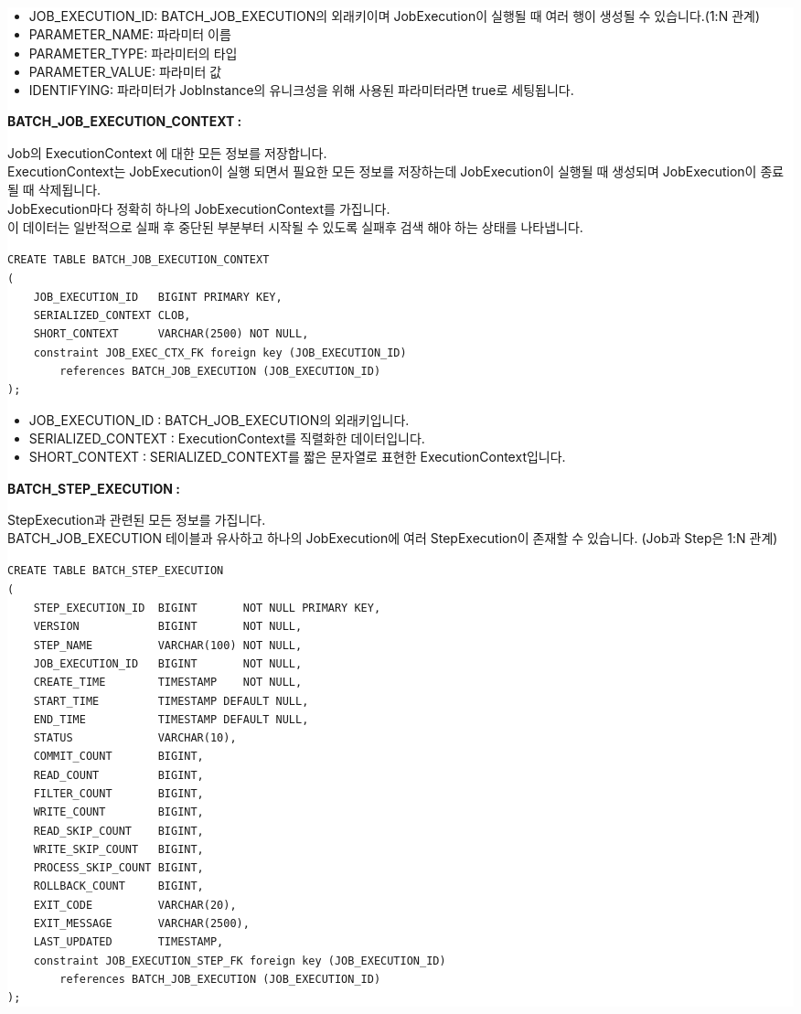 - JOB_EXECUTION_ID: BATCH_JOB_EXECUTION의 외래키이며 JobExecution이 실행될 때 여러 행이 생성될 수 있습니다.(1:N 관계)
- PARAMETER_NAME: 파라미터 이름
- PARAMETER_TYPE: 파라미터의 타입
- PARAMETER_VALUE: 파라미터 값
- IDENTIFYING: 파라미터가 JobInstance의 유니크성을 위해 사용된 파라미터라면 true로 세팅됩니다.

**BATCH_JOB_EXECUTION_CONTEXT :**

Job의 ExecutionContext 에 대한 모든 정보를 저장합니다.  
ExecutionContext는 JobExecution이 실행 되면서 필요한 모든 정보를 저장하는데 JobExecution이 실행될 때 생성되며 JobExecution이 종료될 때 삭제됩니다.  
JobExecution마다 정확히 하나의 JobExecutionContext를 가집니다.  
이 데이터는 일반적으로 실패 후 중단된 부분부터 시작될 수 있도록 실패후 검색 해야 하는 상태를 나타냅니다.

```hsqldb
CREATE TABLE BATCH_JOB_EXECUTION_CONTEXT
(
    JOB_EXECUTION_ID   BIGINT PRIMARY KEY,
    SERIALIZED_CONTEXT CLOB,
    SHORT_CONTEXT      VARCHAR(2500) NOT NULL,
    constraint JOB_EXEC_CTX_FK foreign key (JOB_EXECUTION_ID)
        references BATCH_JOB_EXECUTION (JOB_EXECUTION_ID)
);
```

- JOB_EXECUTION_ID : BATCH_JOB_EXECUTION의 외래키입니다.
- SERIALIZED_CONTEXT : ExecutionContext를 직렬화한 데이터입니다.
- SHORT_CONTEXT : SERIALIZED_CONTEXT를 짧은 문자열로 표현한 ExecutionContext입니다.

**BATCH_STEP_EXECUTION :**

StepExecution과 관련된 모든 정보를 가집니다.  
BATCH_JOB_EXECUTION 테이블과 유사하고 하나의 JobExecution에 여러 StepExecution이 존재할 수 있습니다. (Job과 Step은 1:N 관계)

```hsqldb
CREATE TABLE BATCH_STEP_EXECUTION
(
    STEP_EXECUTION_ID  BIGINT       NOT NULL PRIMARY KEY,
    VERSION            BIGINT       NOT NULL,
    STEP_NAME          VARCHAR(100) NOT NULL,
    JOB_EXECUTION_ID   BIGINT       NOT NULL,
    CREATE_TIME        TIMESTAMP    NOT NULL,
    START_TIME         TIMESTAMP DEFAULT NULL,
    END_TIME           TIMESTAMP DEFAULT NULL,
    STATUS             VARCHAR(10),
    COMMIT_COUNT       BIGINT,
    READ_COUNT         BIGINT,
    FILTER_COUNT       BIGINT,
    WRITE_COUNT        BIGINT,
    READ_SKIP_COUNT    BIGINT,
    WRITE_SKIP_COUNT   BIGINT,
    PROCESS_SKIP_COUNT BIGINT,
    ROLLBACK_COUNT     BIGINT,
    EXIT_CODE          VARCHAR(20),
    EXIT_MESSAGE       VARCHAR(2500),
    LAST_UPDATED       TIMESTAMP,
    constraint JOB_EXECUTION_STEP_FK foreign key (JOB_EXECUTION_ID)
        references BATCH_JOB_EXECUTION (JOB_EXECUTION_ID)
);
```
